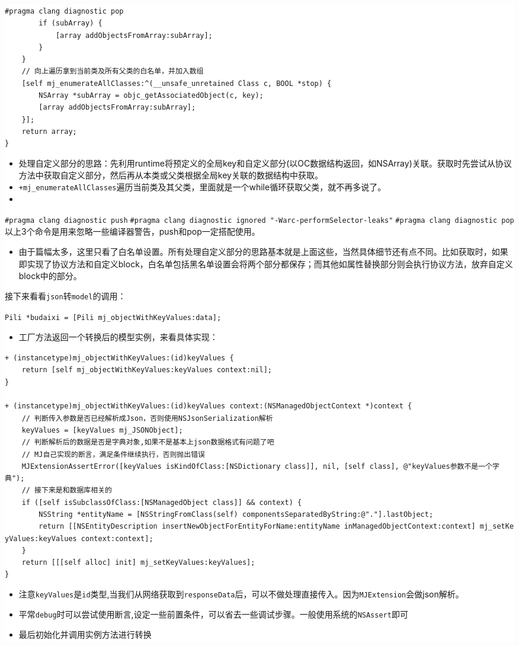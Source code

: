 ```
#pragma clang diagnostic pop
        if (subArray) {
            [array addObjectsFromArray:subArray];
        }
    }
    // 向上遍历拿到当前类及所有父类的白名单，并加入数组
    [self mj_enumerateAllClasses:^(__unsafe_unretained Class c, BOOL *stop) {
        NSArray *subArray = objc_getAssociatedObject(c, key);
        [array addObjectsFromArray:subArray];
    }];
    return array;
}
```
* 处理自定义部分的思路：先利用runtime将预定义的全局key和自定义部分(以OC数据结构返回，如NSArray)关联。获取时先尝试从协议方法中获取自定义部分，然后再从本类或父类根据全局key关联的数据结构中获取。
* `+mj_enumerateAllClasses`遍历当前类及其父类，里面就是一个while循环获取父类，就不再多说了。
* 
`#pragma clang diagnostic push`
`#pragma clang diagnostic ignored "-Warc-performSelector-leaks"`
`#pragma clang diagnostic pop`
以上3个命令是用来忽略一些编译器警告，push和pop一定搭配使用。
* 由于篇幅太多，这里只看了白名单设置。所有处理自定义部分的思路基本就是上面这些，当然具体细节还有点不同。比如获取时，如果即实现了协议方法和自定义block，白名单包括黑名单设置会将两个部分都保存；而其他如属性替换部分则会执行协议方法，放弃自定义block中的部分。

接下来看看`json`转`model`的调用：
```
Pili *budaixi = [Pili mj_objectWithKeyValues:data];
```
* 工厂方法返回一个转换后的模型实例，来看具体实现：
```
+ (instancetype)mj_objectWithKeyValues:(id)keyValues {
    return [self mj_objectWithKeyValues:keyValues context:nil];
}

+ (instancetype)mj_objectWithKeyValues:(id)keyValues context:(NSManagedObjectContext *)context {
    // 判断传入参数是否已经解析成Json，否则使用NSJsonSerialization解析
    keyValues = [keyValues mj_JSONObject];
    // 判断解析后的数据是否是字典对象,如果不是基本上json数据格式有问题了吧
    // MJ自己实现的断言，满足条件继续执行，否则抛出错误
    MJExtensionAssertError([keyValues isKindOfClass:[NSDictionary class]], nil, [self class], @"keyValues参数不是一个字典");
    // 接下来是和数据库相关的
    if ([self isSubclassOfClass:[NSManagedObject class]] && context) {
        NSString *entityName = [NSStringFromClass(self) componentsSeparatedByString:@"."].lastObject;
        return [[NSEntityDescription insertNewObjectForEntityForName:entityName inManagedObjectContext:context] mj_setKeyValues:keyValues context:context];
    }
    return [[[self alloc] init] mj_setKeyValues:keyValues];
}
```
* 注意`keyValues`是`id`类型,当我们从网络获取到`responseData`后，可以不做处理直接传入。因为`MJExtension`会做json解析。
* 平常`debug`时可以尝试使用断言,设定一些前置条件，可以省去一些调试步骤。一般使用系统的`NSAssert`即可
* 最后初始化并调用实例方法进行转换


  [1]: https://www.jianshu.com/p/f28b9b3f8e44
  [2]: https://zhidao.baidu.com/question/472451228.html
  [3]: https://developer.apple.com/library/content/documentation/Cocoa/Conceptual/ObjCRuntimeGuide/Articles/ocrtPropertyIntrospection.html#//apple_ref/doc/uid/TP40008048-CH101-SW1
  [4]: https://developer.apple.com/library/content/documentation/Cocoa/Conceptual/ObjCRuntimeGuide/Articles/ocrtTypeEncodings.html#//apple_ref/doc/uid/TP40008048-CH100-SW1
  [5]: https://www.mgenware.com/blog/?p=503
  [6]: http://oyo48xwkg.bkt.clouddn.com/MJ%E7%BB%93%E6%9E%84.png
